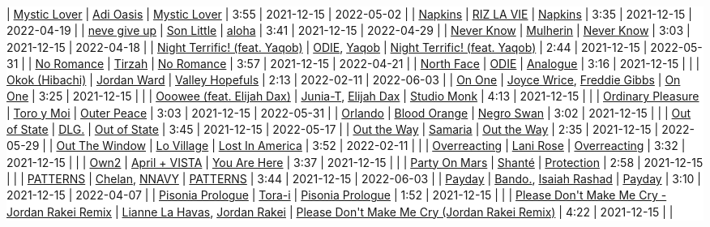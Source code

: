 | [Mystic Lover](https://open.spotify.com/track/5Qs1FoJHwRJWx258CMJSxH) | [Adi Oasis](https://open.spotify.com/artist/5RRfTrwXUGYiBB0DMV4hyh) | [Mystic Lover](https://open.spotify.com/album/6NUcMrmhoAIwvO0kAhk6Rt) | 3:55 | 2021-12-15 | 2022-05-02 |
| [Napkins](https://open.spotify.com/track/37b1KAbfOZeBzeMB0LGO3g) | [RIZ LA VIE](https://open.spotify.com/artist/0QkgnHpxSCOYdTnhUR9S5k) | [Napkins](https://open.spotify.com/album/5lcJvdmBrCxGitr691Hdjm) | 3:35 | 2021-12-15 | 2022-04-19 |
| [neve give up](https://open.spotify.com/track/2a5qaGUrVHWAIrh0xmTADM) | [Son Little](https://open.spotify.com/artist/4lujUKeO6nQAJXpq37Epn7) | [aloha](https://open.spotify.com/album/3rioHzbE7RDGbgxzg9uFNd) | 3:41 | 2021-12-15 | 2022-04-29 |
| [Never Know](https://open.spotify.com/track/62L4gX0hWCso6ikzA9yjpe) | [Mulherin](https://open.spotify.com/artist/0pvhBvl3SFpzhahmYfqcPo) | [Never Know](https://open.spotify.com/album/4GymIaS8BsKYYPJqzgr5Bf) | 3:03 | 2021-12-15 | 2022-04-18 |
| [Night Terrific! \(feat\. Yaqob\)](https://open.spotify.com/track/1wQxWFfARHkHVPd9PnZiKU) | [ODIE](https://open.spotify.com/artist/5aMIbwZQvP2MHPMVC5zCGj), [Yaqob](https://open.spotify.com/artist/5poGTBtoUMt7M5UtX0XpcU) | [Night Terrific! \(feat\. Yaqob\)](https://open.spotify.com/album/6FK7EC7d9V88Eo1F9bQm8g) | 2:44 | 2021-12-15 | 2022-05-31 |
| [No Romance](https://open.spotify.com/track/3WXmP0wXwhnrBRzmdyGctC) | [Tirzah](https://open.spotify.com/artist/6f5lOlSFJw9K79gaNnmWAd) | [No Romance](https://open.spotify.com/album/2Gk6fcvchxO7esaBUyhaet) | 3:57 | 2021-12-15 | 2022-04-21 |
| [North Face](https://open.spotify.com/track/63bAGRSSX2V1hhPSP2NpBC) | [ODIE](https://open.spotify.com/artist/5aMIbwZQvP2MHPMVC5zCGj) | [Analogue](https://open.spotify.com/album/1SgtXskC74No0x9a9iDlfw) | 3:16 | 2021-12-15 |  |
| [Okok \(Hibachi\)](https://open.spotify.com/track/44ashym52bERKclJsKt3Db) | [Jordan Ward](https://open.spotify.com/artist/3DGlTwdM5Dim9XQipb3jMf) | [Valley Hopefuls](https://open.spotify.com/album/1n6ULeNHEteS5eucGgsUSp) | 2:13 | 2022-02-11 | 2022-06-03 |
| [On One](https://open.spotify.com/track/0evKTZ9MpgVcCd5TBvmeD6) | [Joyce Wrice](https://open.spotify.com/artist/24Cf1irKt7kcewb9OOkPum), [Freddie Gibbs](https://open.spotify.com/artist/0Y4inQK6OespitzD6ijMwb) | [On One](https://open.spotify.com/album/3cxYmtH9abCdqR0XkkGW16) | 3:25 | 2021-12-15 |  |
| [Ooowee \(feat\. Elijah Dax\)](https://open.spotify.com/track/4XkyUlAe8KLpV5bpvyyIBx) | [Junia\-T](https://open.spotify.com/artist/0OnVUhC12ynNpOuQsRgXLl), [Elijah Dax](https://open.spotify.com/artist/6Hwr3bDEGLweTOT3jeFhtD) | [Studio Monk](https://open.spotify.com/album/2TX2WnQmumRHMhiK22XfVO) | 4:13 | 2021-12-15 |  |
| [Ordinary Pleasure](https://open.spotify.com/track/31F0KxmTD4rz3o0tJht5RL) | [Toro y Moi](https://open.spotify.com/artist/6O4EGCCb6DoIiR6B1QCQgp) | [Outer Peace](https://open.spotify.com/album/7lXkGYfPd8ygerG681NxQG) | 3:03 | 2021-12-15 | 2022-05-31 |
| [Orlando](https://open.spotify.com/track/1H8BKN1WYV6AW1kghI3ldP) | [Blood Orange](https://open.spotify.com/artist/6LEeAFiJF8OuPx747e1wxR) | [Negro Swan](https://open.spotify.com/album/7bvmGyFDwpHNRRRZJ0AHvn) | 3:02 | 2021-12-15 |  |
| [Out of State](https://open.spotify.com/track/5vlqIraHhAtLNw0BQ3iwlV) | [DLG.](https://open.spotify.com/artist/6OjbjDH6ZfL9NWdioYibGP) | [Out of State](https://open.spotify.com/album/4fRJfG9tarXqhpBq5xzZ2r) | 3:45 | 2021-12-15 | 2022-05-17 |
| [Out the Way](https://open.spotify.com/track/4gT03zyHBC3ushZZ16gGFK) | [Samaria](https://open.spotify.com/artist/4FreKg40BVDMPRLGeubyku) | [Out the Way](https://open.spotify.com/album/2mspUbKzrsZXINyUXBfMhA) | 2:35 | 2021-12-15 | 2022-05-29 |
| [Out The Window](https://open.spotify.com/track/33U8TA2GLgQOKLhmrK36dp) | [Lo Village](https://open.spotify.com/artist/7h01MzzV4zMo39ocJpJiCi) | [Lost In America](https://open.spotify.com/album/2WbkuaOgi9oDxB5INkQW9T) | 3:52 | 2022-02-11 |  |
| [Overreacting](https://open.spotify.com/track/1uhmq7gvmcyfeC2vd96Ns7) | [Lani Rose](https://open.spotify.com/artist/7bdI7Q9ffxcej6cfVUktvb) | [Overreacting](https://open.spotify.com/album/1VdFWgk2E4wy3UVBrRct0D) | 3:32 | 2021-12-15 |  |
| [Own2](https://open.spotify.com/track/5yeLepyINbTDBadOF56V7i) | [April + VISTA](https://open.spotify.com/artist/5XNCS8lVEpHHbaHv0EabAj) | [You Are Here](https://open.spotify.com/album/2N1NssWo9QEXqnpKLL3c9a) | 3:37 | 2021-12-15 |  |
| [Party On Mars](https://open.spotify.com/track/71Z9IsCkGbbMmVMatELPXa) | [Shanté](https://open.spotify.com/artist/01LFHYk6xpMMbpzH8Gzoju) | [Protection](https://open.spotify.com/album/5c1ExU1WZbSUBRRaF9vF1F) | 2:58 | 2021-12-15 |  |
| [PATTERNS](https://open.spotify.com/track/6CMYCujHKYkgEqjTSOzYTa) | [Chelan](https://open.spotify.com/artist/1YStA4FlOw971K0uC8nRnH), [NNAVY](https://open.spotify.com/artist/3X9xtTCJtryAoqsSMKCzXu) | [PATTERNS](https://open.spotify.com/album/0ajIIb5zoGQxKE9Vceq2X4) | 3:44 | 2021-12-15 | 2022-06-03 |
| [Payday](https://open.spotify.com/track/1TEHeYuZGKXIcZxONEsJ3K) | [Bando.](https://open.spotify.com/artist/5kkpDTQbRC2UCCCUhF6j90), [Isaiah Rashad](https://open.spotify.com/artist/6aaMZ3fcfLv4tEbmY7bjRM) | [Payday](https://open.spotify.com/album/0lofROR75lRgE1OZzPl1Pw) | 3:10 | 2021-12-15 | 2022-04-07 |
| [Pisonia Prologue](https://open.spotify.com/track/2q30Rgmrv7m1WcgIh2JJna) | [Tora\-i](https://open.spotify.com/artist/4oJsWKOJCNMfUbIpR2jk8Z) | [Pisonia Prologue](https://open.spotify.com/album/5uudHDDRkFnpHNqpFsNdNA) | 1:52 | 2021-12-15 |  |
| [Please Don't Make Me Cry \- Jordan Rakei Remix](https://open.spotify.com/track/3fku32mH3zk91khNJcmZDR) | [Lianne La Havas](https://open.spotify.com/artist/2RP4pPHTXlQpDnO9LvR7Yt), [Jordan Rakei](https://open.spotify.com/artist/24icoQNJSEWNu3XvqKBR68) | [Please Don't Make Me Cry \(Jordan Rakei Remix\)](https://open.spotify.com/album/4qPFh28Iv2d0yRKF0pJE1s) | 4:22 | 2021-12-15 |  |